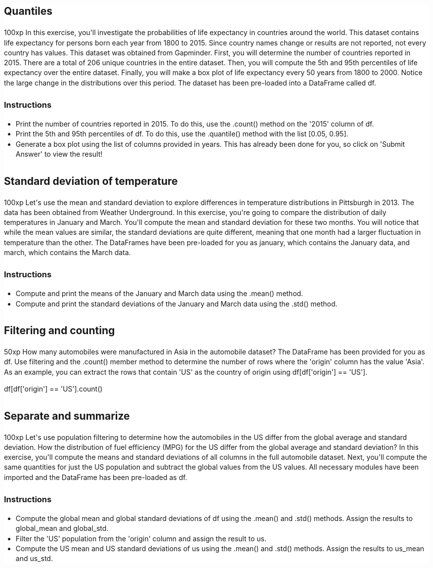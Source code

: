 ## Quantiles
100xp
In this exercise, you'll investigate the probabilities of life expectancy in countries around the world. This dataset contains life expectancy for persons born each year from 1800 to 2015. Since country names change or results are not reported, not every country has values. This dataset was obtained from Gapminder.
First, you will determine the number of countries reported in 2015. There are a total of 206 unique countries in the entire dataset. Then, you will compute the 5th and 95th percentiles of life expectancy over the entire dataset. Finally, you will make a box plot of life expectancy every 50 years from 1800 to 2000. Notice the large change in the distributions over this period.
The dataset has been pre-loaded into a DataFrame called df.
### Instructions
- Print the number of countries reported in 2015. To do this, use the .count() method on the '2015' column of df.
- Print the 5th and 95th percentiles of df. To do this, use the .quantile() method with the list [0.05, 0.95].
- Generate a box plot using the list of columns provided in years. This has already been done for you, so click on 'Submit Answer' to view the result!
## Standard deviation of temperature
100xp
Let's use the mean and standard deviation to explore differences in temperature distributions in Pittsburgh in 2013. The data has been obtained from Weather Underground.
In this exercise, you're going to compare the distribution of daily temperatures in January and March. You'll compute the mean and standard deviation for these two months. You will notice that while the mean values are similar, the standard deviations are quite different, meaning that one month had a larger fluctuation in temperature than the other.
The DataFrames have been pre-loaded for you as january, which contains the January data, and march, which contains the March data.
### Instructions
- Compute and print the means of the January and March data using the .mean() method.
- Compute and print the standard deviations of the January and March data using the .std() method.

## Filtering and counting
50xp
How many automobiles were manufactured in Asia in the automobile dataset? The DataFrame has been provided for you as df. Use filtering and the .count() member method to determine the number of rows where the 'origin' column has the value 'Asia'.
As an example, you can extract the rows that contain 'US' as the country of origin using df[df['origin'] == 'US'].


df[df['origin'] == 'US'].count()


## Separate and summarize
100xp
Let's use population filtering to determine how the automobiles in the US differ from the global average and standard deviation. How the distribution of fuel efficiency (MPG) for the US differ from the global average and standard deviation?
In this exercise, you'll compute the means and standard deviations of all columns in the full automobile dataset. Next, you'll compute the same quantities for just the US population and subtract the global values from the US values.
All necessary modules have been imported and the DataFrame has been pre-loaded as df.
### Instructions
- Compute the global mean and global standard deviations of df using the .mean() and .std() methods. Assign the results to global_mean and global_std.
- Filter the 'US' population from the 'origin' column and assign the result to us.
- Compute the US mean and US standard deviations of us using the .mean() and .std() methods. Assign the results to us_mean and us_std.